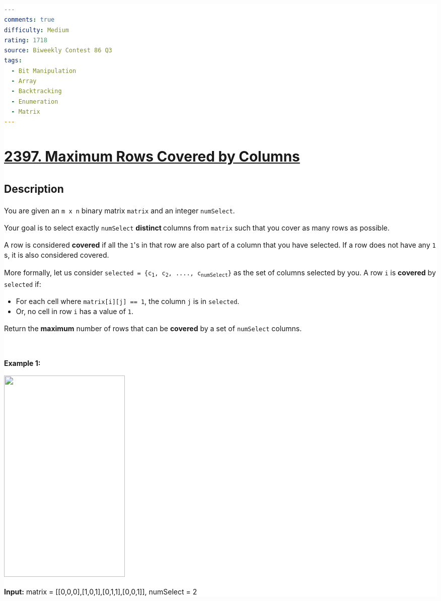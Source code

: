 ```yaml
---
comments: true
difficulty: Medium
rating: 1718
source: Biweekly Contest 86 Q3
tags:
  - Bit Manipulation
  - Array
  - Backtracking
  - Enumeration
  - Matrix
---
```




# [2397. Maximum Rows Covered by Columns](https://leetcode.com/problems/maximum-rows-covered-by-columns)


## Description



<p>You are given an <code>m x n</code> binary matrix <code>matrix</code> and an integer <code>numSelect</code>.</p>

<p>Your goal is to select exactly <code>numSelect</code> <strong>distinct </strong>columns from <code>matrix</code> such that you cover as many rows as possible.</p>

<p>A row is considered <strong>covered</strong> if all the <code>1</code>&#39;s in that row are also part of a column that you have selected. If a row does not have any <code>1</code>s, it is also considered covered.</p>

<p>More formally, let us consider <code>selected = {c<sub>1</sub>, c<sub>2</sub>, ...., c<sub>numSelect</sub>}</code> as the set of columns selected by you. A row <code>i</code> is <strong>covered</strong> by <code>selected</code> if:</p>

<ul>
	<li>For each cell where <code>matrix[i][j] == 1</code>, the column <code>j</code> is in <code>selected</code>.</li>
	<li>Or, no cell in row <code>i</code> has a value of <code>1</code>.</li>
</ul>

<p>Return the <strong>maximum</strong> number of rows that can be <strong>covered</strong> by a set of <code>numSelect</code> columns.</p>

<p>&nbsp;</p>
<p><strong class="example">Example 1:</strong></p>

<p><img alt="" src="https://fastly.jsdelivr.net/gh/doocs/leetcode@main/solution/2300-2399/2397.Maximum%20Rows%20Covered%20by%20Columns/images/rowscovered.png" style="width: 240px; height: 400px;" /></p>

<div class="example-block">
<p><strong>Input:</strong> <span class="example-io">matrix = [[0,0,0],[1,0,1],[0,1,1],[0,0,1]], numSelect = 2</span></p>
